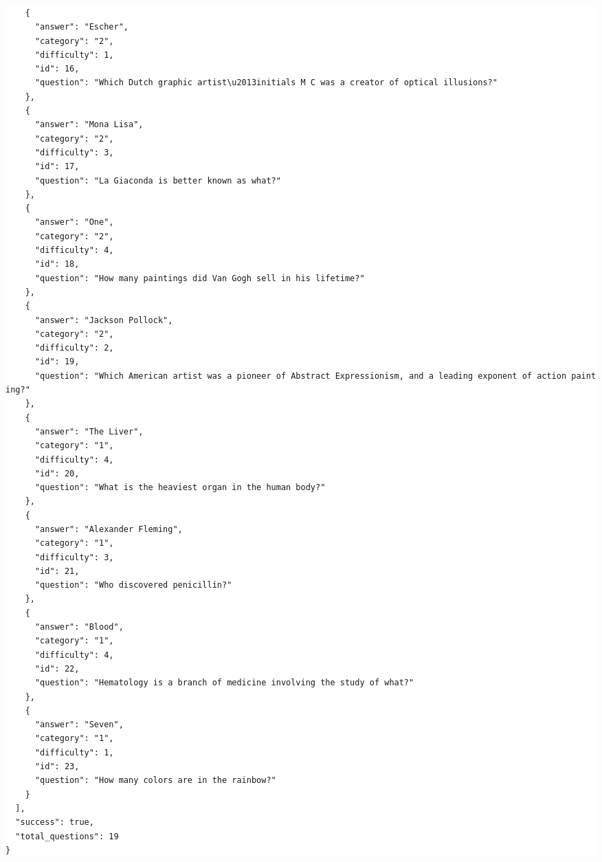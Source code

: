 ```
    {
      "answer": "Escher",
      "category": "2",
      "difficulty": 1,
      "id": 16,
      "question": "Which Dutch graphic artist\u2013initials M C was a creator of optical illusions?"
    },
    {
      "answer": "Mona Lisa",
      "category": "2",
      "difficulty": 3,
      "id": 17,
      "question": "La Giaconda is better known as what?"
    },
    {
      "answer": "One",
      "category": "2",
      "difficulty": 4,
      "id": 18,
      "question": "How many paintings did Van Gogh sell in his lifetime?"
    },
    {
      "answer": "Jackson Pollock",
      "category": "2",
      "difficulty": 2,
      "id": 19,
      "question": "Which American artist was a pioneer of Abstract Expressionism, and a leading exponent of action painting?"
    },
    {
      "answer": "The Liver",
      "category": "1",
      "difficulty": 4,
      "id": 20,
      "question": "What is the heaviest organ in the human body?"
    },
    {
      "answer": "Alexander Fleming",
      "category": "1",
      "difficulty": 3,
      "id": 21,
      "question": "Who discovered penicillin?"
    },
    {
      "answer": "Blood",
      "category": "1",
      "difficulty": 4,
      "id": 22,
      "question": "Hematology is a branch of medicine involving the study of what?"
    },
    {
      "answer": "Seven",
      "category": "1",
      "difficulty": 1,
      "id": 23,
      "question": "How many colors are in the rainbow?"
    }
  ],
  "success": true,
  "total_questions": 19
}
```